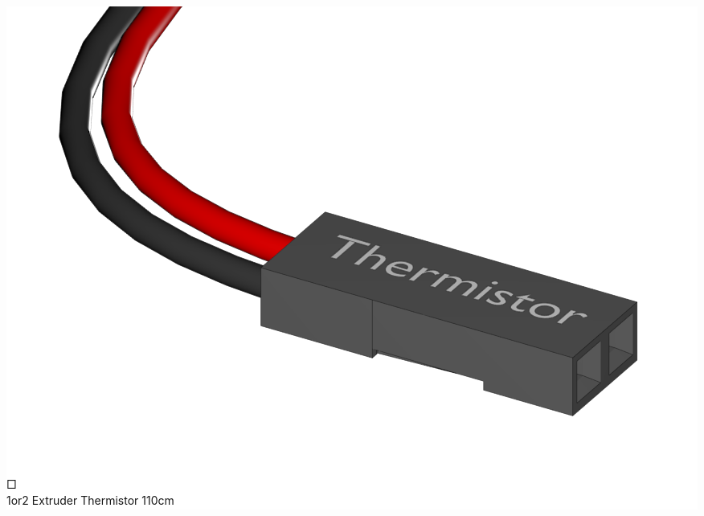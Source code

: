 <td align="left" rowspan="3"><p>□ <img src="/media/Section_1_0085.png" alt="/media/Section_1_0085.png" /><br />
 1or2 Extruder Thermistor 110cm</p></td>
</tr>
<tr class="odd">